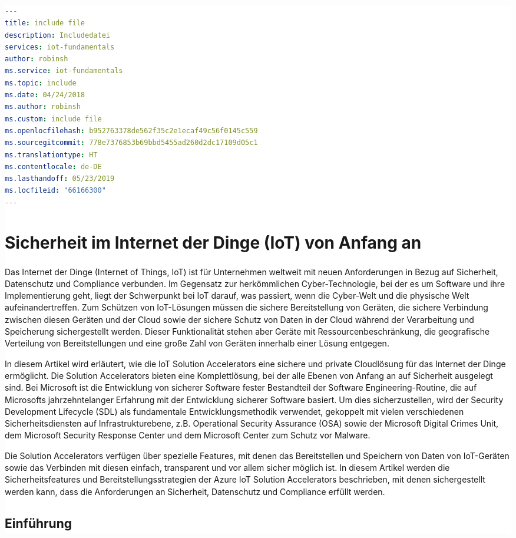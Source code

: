 ```yaml
---
title: include file
description: Includedatei
services: iot-fundamentals
author: robinsh
ms.service: iot-fundamentals
ms.topic: include
ms.date: 04/24/2018
ms.author: robinsh
ms.custom: include file
ms.openlocfilehash: b952763378de562f35c2e1ecaf49c56f0145c559
ms.sourcegitcommit: 778e7376853b69bbd5455ad260d2dc17109d05c1
ms.translationtype: HT
ms.contentlocale: de-DE
ms.lasthandoff: 05/23/2019
ms.locfileid: "66166300"
---
```

# <a name="security-for-internet-of-things-iot-from-the-ground-up"></a>Sicherheit im Internet der Dinge (IoT) von Anfang an

Das Internet der Dinge (Internet of Things, IoT) ist für Unternehmen weltweit mit neuen Anforderungen in Bezug auf Sicherheit, Datenschutz und Compliance verbunden. Im Gegensatz zur herkömmlichen Cyber-Technologie, bei der es um Software und ihre Implementierung geht, liegt der Schwerpunkt bei IoT darauf, was passiert, wenn die Cyber-Welt und die physische Welt aufeinandertreffen. Zum Schützen von IoT-Lösungen müssen die sichere Bereitstellung von Geräten, die sichere Verbindung zwischen diesen Geräten und der Cloud sowie der sichere Schutz von Daten in der Cloud während der Verarbeitung und Speicherung sichergestellt werden. Dieser Funktionalität stehen aber Geräte mit Ressourcenbeschränkung, die geografische Verteilung von Bereitstellungen und eine große Zahl von Geräten innerhalb einer Lösung entgegen.

In diesem Artikel wird erläutert, wie die IoT Solution Accelerators eine sichere und private Cloudlösung für das Internet der Dinge ermöglicht. Die Solution Accelerators bieten eine Komplettlösung, bei der alle Ebenen von Anfang an auf Sicherheit ausgelegt sind. Bei Microsoft ist die Entwicklung von sicherer Software fester Bestandteil der Software Engineering-Routine, die auf Microsofts jahrzehntelanger Erfahrung mit der Entwicklung sicherer Software basiert. Um dies sicherzustellen, wird der Security Development Lifecycle (SDL) als fundamentale Entwicklungsmethodik verwendet, gekoppelt mit vielen verschiedenen Sicherheitsdiensten auf Infrastrukturebene, z.B. Operational Security Assurance (OSA) sowie der Microsoft Digital Crimes Unit, dem Microsoft Security Response Center und dem Microsoft Center zum Schutz vor Malware.

Die Solution Accelerators verfügen über spezielle Features, mit denen das Bereitstellen und Speichern von Daten von IoT-Geräten sowie das Verbinden mit diesen einfach, transparent und vor allem sicher möglich ist. In diesem Artikel werden die Sicherheitsfeatures und Bereitstellungsstrategien der Azure IoT Solution Accelerators beschrieben, mit denen sichergestellt werden kann, dass die Anforderungen an Sicherheit, Datenschutz und Compliance erfüllt werden.

## <a name="introduction"></a>Einführung
